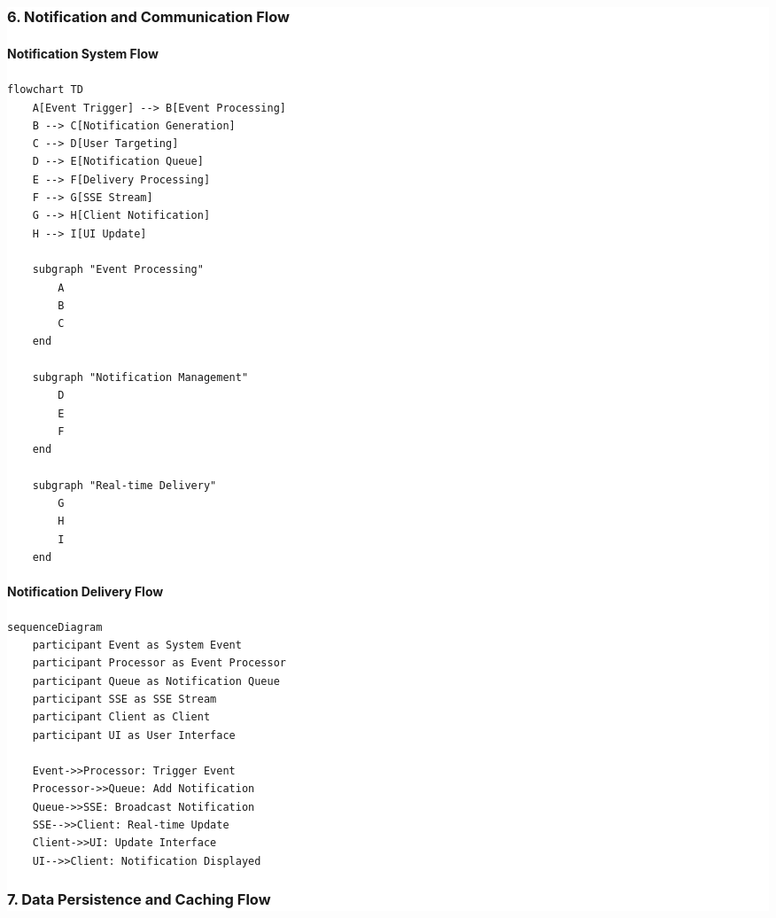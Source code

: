 ### **6. Notification and Communication Flow**

#### **Notification System Flow**
```mermaid
flowchart TD
    A[Event Trigger] --> B[Event Processing]
    B --> C[Notification Generation]
    C --> D[User Targeting]
    D --> E[Notification Queue]
    E --> F[Delivery Processing]
    F --> G[SSE Stream]
    G --> H[Client Notification]
    H --> I[UI Update]
    
    subgraph "Event Processing"
        A
        B
        C
    end
    
    subgraph "Notification Management"
        D
        E
        F
    end
    
    subgraph "Real-time Delivery"
        G
        H
        I
    end
```

#### **Notification Delivery Flow**
```mermaid
sequenceDiagram
    participant Event as System Event
    participant Processor as Event Processor
    participant Queue as Notification Queue
    participant SSE as SSE Stream
    participant Client as Client
    participant UI as User Interface
    
    Event->>Processor: Trigger Event
    Processor->>Queue: Add Notification
    Queue->>SSE: Broadcast Notification
    SSE-->>Client: Real-time Update
    Client->>UI: Update Interface
    UI-->>Client: Notification Displayed
```

### **7. Data Persistence and Caching Flow**
